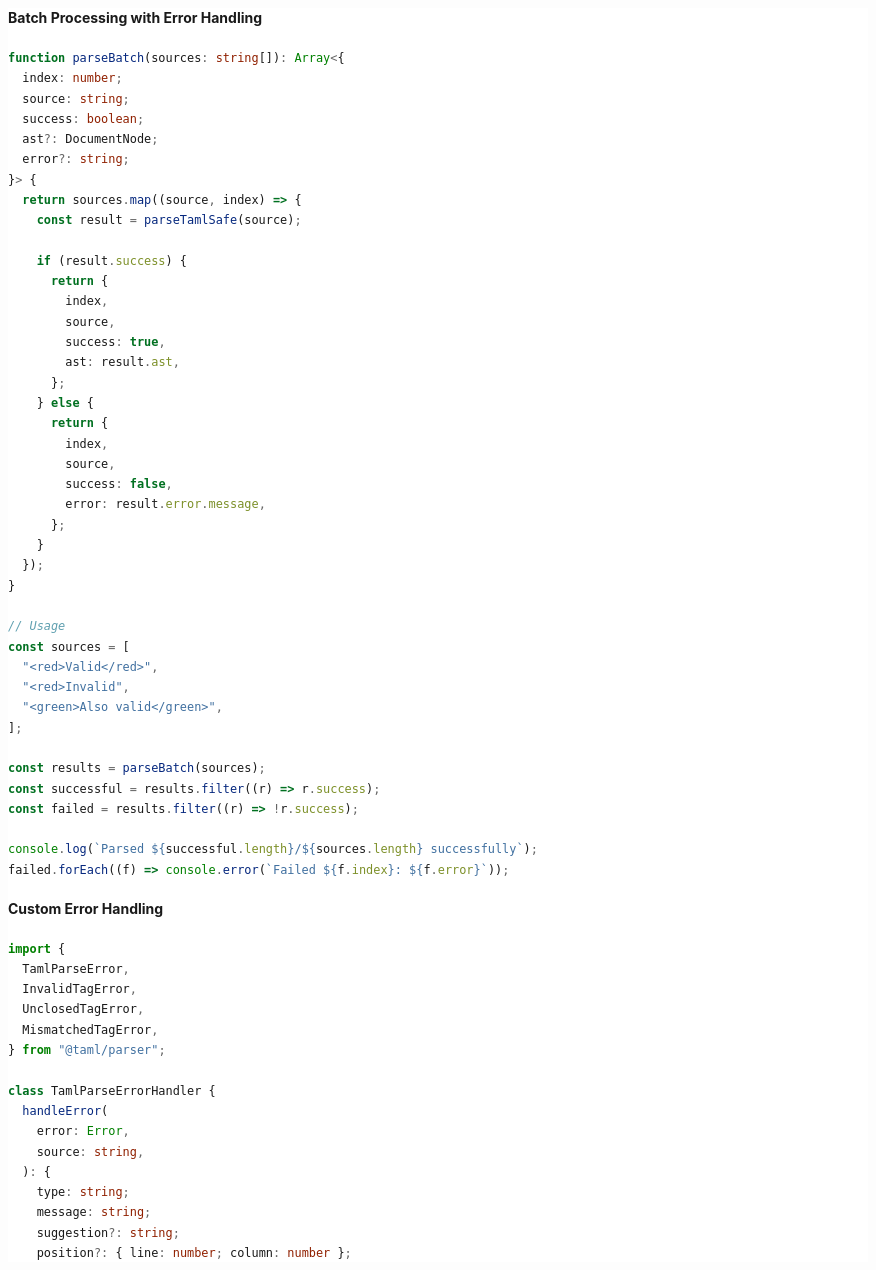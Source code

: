 #### Batch Processing with Error Handling

```typescript
function parseBatch(sources: string[]): Array<{
  index: number;
  source: string;
  success: boolean;
  ast?: DocumentNode;
  error?: string;
}> {
  return sources.map((source, index) => {
    const result = parseTamlSafe(source);

    if (result.success) {
      return {
        index,
        source,
        success: true,
        ast: result.ast,
      };
    } else {
      return {
        index,
        source,
        success: false,
        error: result.error.message,
      };
    }
  });
}

// Usage
const sources = [
  "<red>Valid</red>",
  "<red>Invalid",
  "<green>Also valid</green>",
];

const results = parseBatch(sources);
const successful = results.filter((r) => r.success);
const failed = results.filter((r) => !r.success);

console.log(`Parsed ${successful.length}/${sources.length} successfully`);
failed.forEach((f) => console.error(`Failed ${f.index}: ${f.error}`));
```

#### Custom Error Handling

```typescript
import {
  TamlParseError,
  InvalidTagError,
  UnclosedTagError,
  MismatchedTagError,
} from "@taml/parser";

class TamlParseErrorHandler {
  handleError(
    error: Error,
    source: string,
  ): {
    type: string;
    message: string;
    suggestion?: string;
    position?: { line: number; column: number };
```